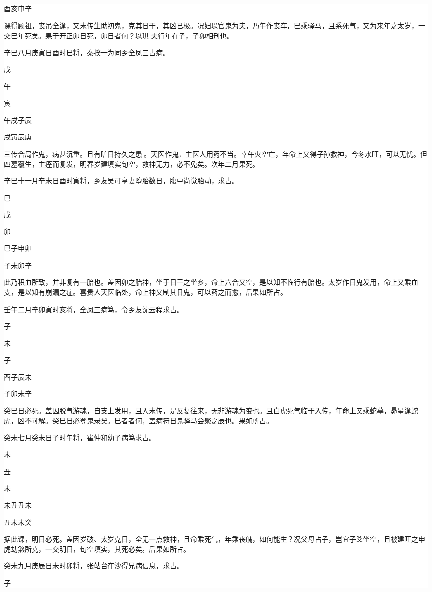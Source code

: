 酉亥申辛

课得顾祖，丧吊全逢，又末传生助初鬼，克其日干，其凶已极。况妇以官鬼为夫，乃午作丧车，巳乘驿马，且系死气，又为来年之太岁，一交巳年死矣。果于开正卯日死，卯日者何？以琪 夫行年在子，子卯相刑也。

辛巳八月庚寅日酉时巳将，秦揆一为同乡全凤三占病。

戌

午

寅

午戌子辰

戌寅辰庚

三传合局作鬼，病甚沉重。且有旷日持久之患 。天医作鬼，主医人用药不当。幸午火空亡，年命上又得子孙救神，今冬水旺，可以无忧。但四墓覆生，主痊而复发，明春岁建填实旬空，救神无力，必不免矣。次年二月果死。

辛巳十一月辛未日酉时寅将，乡友吴可亨妻堕胎数日，腹中尚觉胎动，求占。

巳

戌

卯

巳子申卯

子未卯辛

此乃积血所致，并非复有一胎也。盖因卯之胎神，坐于日干之坐乡，命上六合又空，是以知不临行有胎也。太岁作日鬼发用，命上又乘血支，是以知有崩漏之症。喜贵人天医临处，命上神又制其日鬼，可以药之而愈，后果如所占。

壬午二月辛卯寅时亥将，全凤三病笃，令乡友沈云程求占。

子

未

子

酉子辰未

子卯未辛

癸巳日必死。盖因脱气游魂，自支上发用，且入末传，是反复往来，无非游魂为变也。且白虎死气临于入传，年命上又乘蛇墓，昴星逢蛇虎，凶不可解。癸巳日必登鬼录矣。巳者者何，盖病符日鬼驿马会聚之辰也。果如所占。

癸未七月癸未日子时午将，崔仲和幼子病笃求占。

未

丑

未

未丑丑未

丑未未癸

据此课，明日必死。盖因岁破、太岁克日，全无一点救神，且命乘死气，年乘丧魄，如何能生？况父母占子，岂宜子爻坐空，且被建旺之申虎劫煞所克，一交明日，旬空填实，其死必矣。后果如所占。

癸未九月庚辰日未时卯将，张站台在沙得兄病信息，求占。

子
